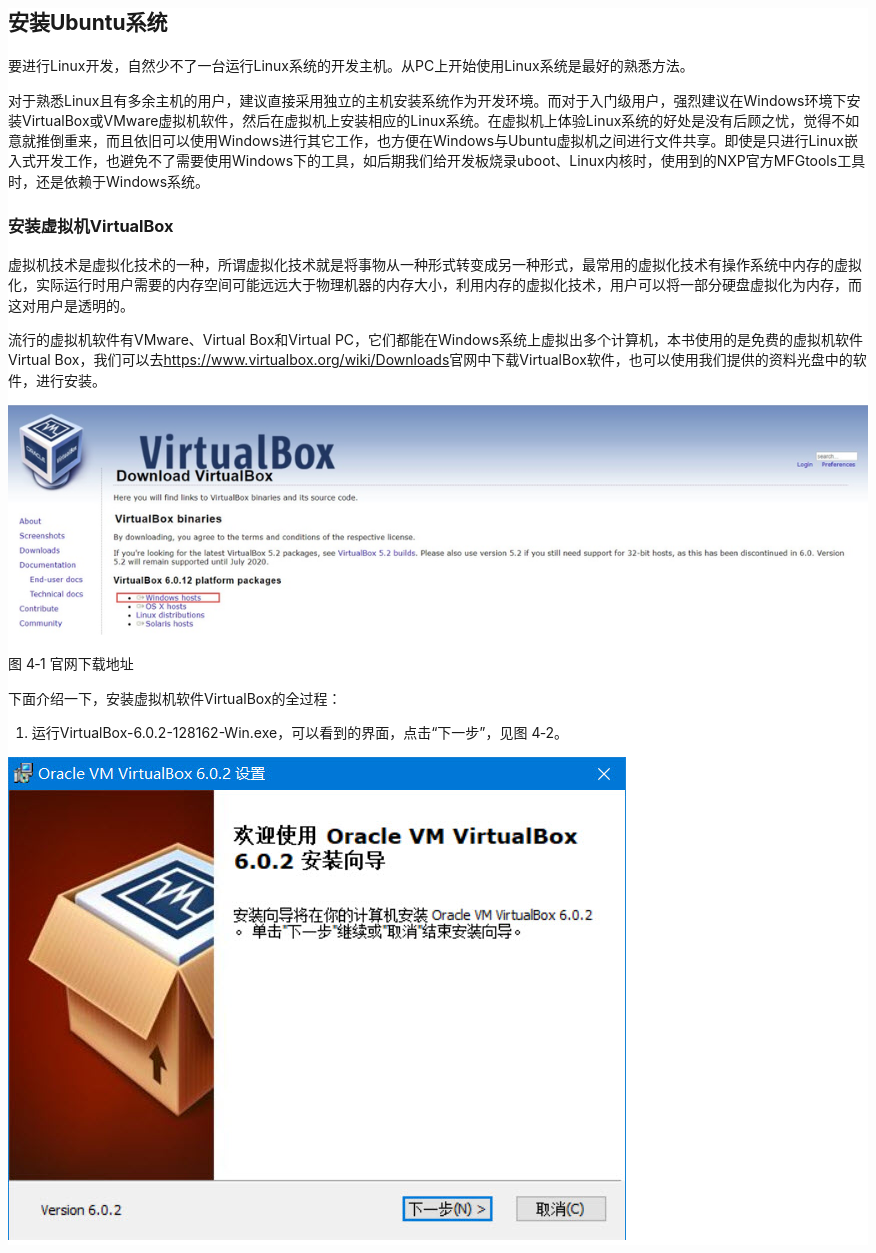 [](install_ubuntu)

安装Ubuntu系统
--------------

要进行Linux开发，自然少不了一台运行Linux系统的开发主机。从PC上开始使用Linux系统是最好的熟悉方法。

对于熟悉Linux且有多余主机的用户，建议直接采用独立的主机安装系统作为开发环境。而对于入门级用户，强烈建议在Windows环境下安装VirtualBox或VMware虚拟机软件，然后在虚拟机上安装相应的Linux系统。在虚拟机上体验Linux系统的好处是没有后顾之忧，觉得不如意就推倒重来，而且依旧可以使用Windows进行其它工作，也方便在Windows与Ubuntu虚拟机之间进行文件共享。即使是只进行Linux嵌入式开发工作，也避免不了需要使用Windows下的工具，如后期我们给开发板烧录uboot、Linux内核时，使用到的NXP官方MFGtools工具时，还是依赖于Windows系统。

### 安装虚拟机VirtualBox

虚拟机技术是虚拟化技术的一种，所谓虚拟化技术就是将事物从一种形式转变成另一种形式，最常用的虚拟化技术有操作系统中内存的虚拟化，实际运行时用户需要的内存空间可能远远大于物理机器的内存大小，利用内存的虚拟化技术，用户可以将一部分硬盘虚拟化为内存，而这对用户是透明的。

流行的虚拟机软件有VMware、Virtual Box和Virtual
PC，它们都能在Windows系统上虚拟出多个计算机，本书使用的是免费的虚拟机软件Virtual
Box，我们可以去<https://www.virtualbox.org/wiki/Downloads>官网中下载VirtualBox软件，也可以使用我们提供的资料光盘中的软件，进行安装。

![](media/64ec1ede4e5827648cf0da8fd52a9057.jpg)

图 4‑1 官网下载地址

下面介绍一下，安装虚拟机软件VirtualBox的全过程：

1.  运行VirtualBox-6.0.2-128162-Win.exe，可以看到的界面，点击“下一步”，见图
    4‑2。

![](media/5b6287f2dd3378ceec5959f1255d6e14.jpg)